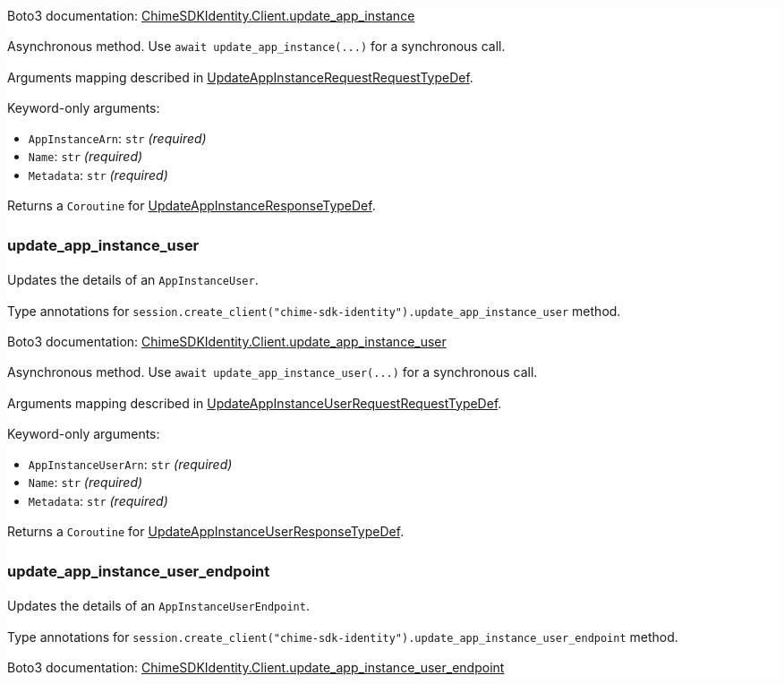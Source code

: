 Boto3 documentation:
[ChimeSDKIdentity.Client.update_app_instance](https://boto3.amazonaws.com/v1/documentation/api/latest/reference/services/chime-sdk-identity.html#ChimeSDKIdentity.Client.update_app_instance)

Asynchronous method. Use `await update_app_instance(...)` for a synchronous
call.

Arguments mapping described in
[UpdateAppInstanceRequestRequestTypeDef](./type_defs.md#updateappinstancerequestrequesttypedef).

Keyword-only arguments:

- `AppInstanceArn`: `str` *(required)*
- `Name`: `str` *(required)*
- `Metadata`: `str` *(required)*

Returns a `Coroutine` for
[UpdateAppInstanceResponseTypeDef](./type_defs.md#updateappinstanceresponsetypedef).

<a id="update_app_instance_user"></a>

### update_app_instance_user

Updates the details of an `AppInstanceUser`.

Type annotations for
`session.create_client("chime-sdk-identity").update_app_instance_user` method.

Boto3 documentation:
[ChimeSDKIdentity.Client.update_app_instance_user](https://boto3.amazonaws.com/v1/documentation/api/latest/reference/services/chime-sdk-identity.html#ChimeSDKIdentity.Client.update_app_instance_user)

Asynchronous method. Use `await update_app_instance_user(...)` for a
synchronous call.

Arguments mapping described in
[UpdateAppInstanceUserRequestRequestTypeDef](./type_defs.md#updateappinstanceuserrequestrequesttypedef).

Keyword-only arguments:

- `AppInstanceUserArn`: `str` *(required)*
- `Name`: `str` *(required)*
- `Metadata`: `str` *(required)*

Returns a `Coroutine` for
[UpdateAppInstanceUserResponseTypeDef](./type_defs.md#updateappinstanceuserresponsetypedef).

<a id="update_app_instance_user_endpoint"></a>

### update_app_instance_user_endpoint

Updates the details of an `AppInstanceUserEndpoint`.

Type annotations for
`session.create_client("chime-sdk-identity").update_app_instance_user_endpoint`
method.

Boto3 documentation:
[ChimeSDKIdentity.Client.update_app_instance_user_endpoint](https://boto3.amazonaws.com/v1/documentation/api/latest/reference/services/chime-sdk-identity.html#ChimeSDKIdentity.Client.update_app_instance_user_endpoint)

